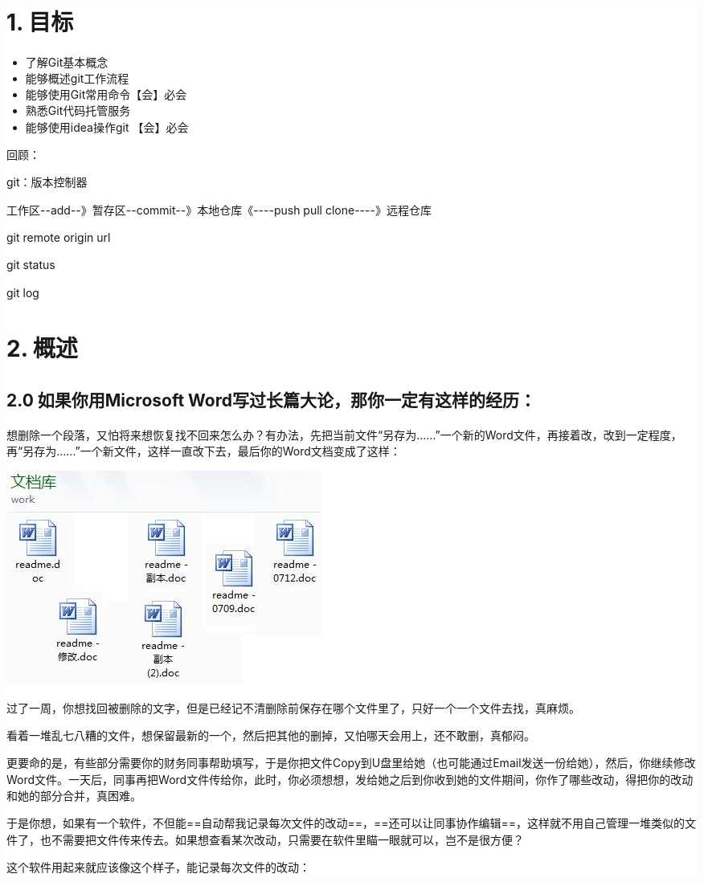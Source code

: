 # 1. 目标

- 了解Git基本概念
- 能够概述git工作流程
- 能够使用Git常用命令【会】必会
- 熟悉Git代码托管服务
- 能够使用idea操作git 【会】必会

回顾：

git：版本控制器 

工作区--add--》暂存区--commit--》本地仓库《----push  pull  clone----》远程仓库

git remote origin url 

git status

git log 

# 2. 概述  

## 2.0 如果你用Microsoft Word写过长篇大论，那你一定有这样的经历：

想删除一个段落，又怕将来想恢复找不回来怎么办？有办法，先把当前文件“另存为……”一个新的Word文件，再接着改，改到一定程度，再“另存为……”一个新文件，这样一直改下去，最后你的Word文档变成了这样：

![lots-of-docs](assets/0.jpg)

过了一周，你想找回被删除的文字，但是已经记不清删除前保存在哪个文件里了，只好一个一个文件去找，真麻烦。

看着一堆乱七八糟的文件，想保留最新的一个，然后把其他的删掉，又怕哪天会用上，还不敢删，真郁闷。

更要命的是，有些部分需要你的财务同事帮助填写，于是你把文件Copy到U盘里给她（也可能通过Email发送一份给她），然后，你继续修改Word文件。一天后，同事再把Word文件传给你，此时，你必须想想，发给她之后到你收到她的文件期间，你作了哪些改动，得把你的改动和她的部分合并，真困难。

于是你想，如果有一个软件，不但能==自动帮我记录每次文件的改动==，==还可以让同事协作编辑==，这样就不用自己管理一堆类似的文件了，也不需要把文件传来传去。如果想查看某次改动，只需要在软件里瞄一眼就可以，岂不是很方便？

这个软件用起来就应该像这个样子，能记录每次文件的改动：

